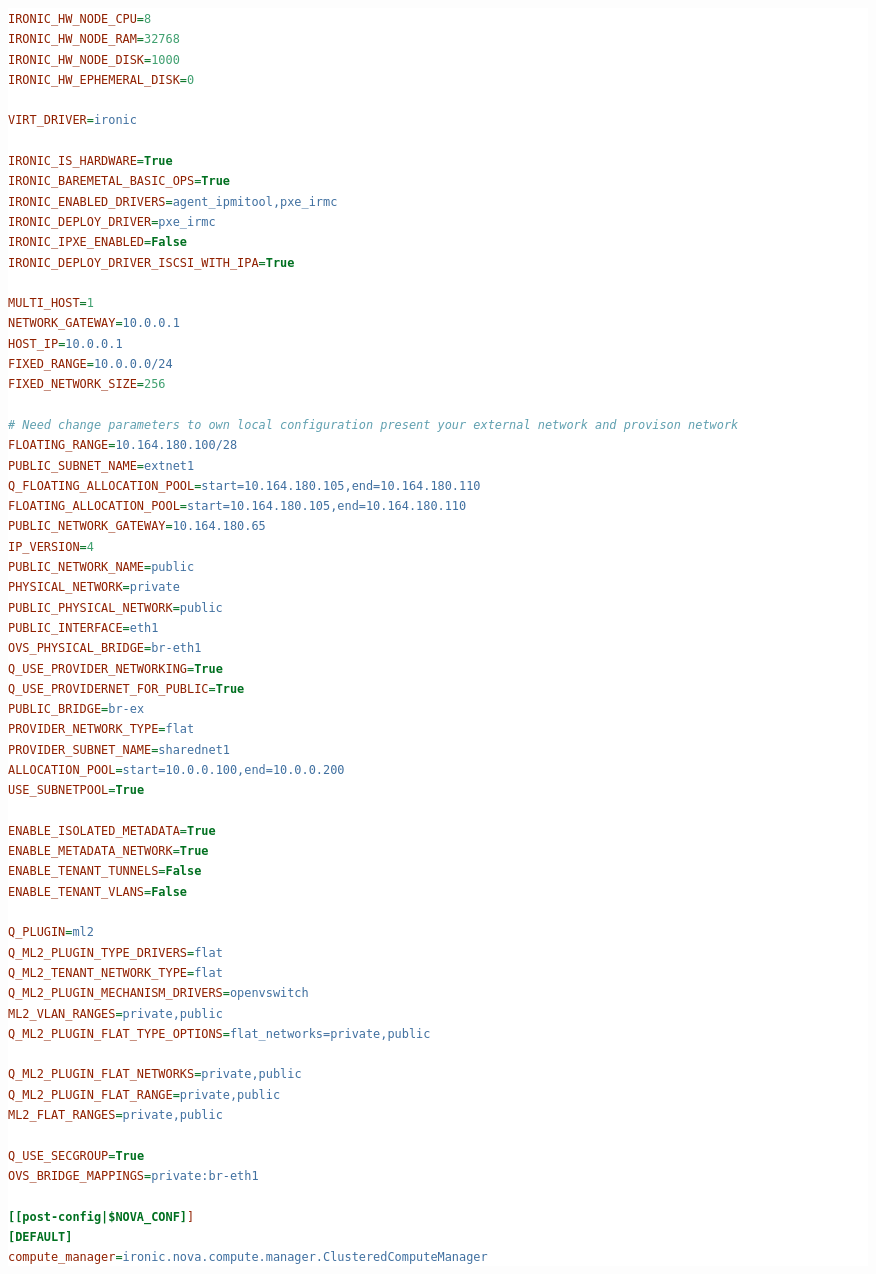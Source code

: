 ```ini
IRONIC_HW_NODE_CPU=8
IRONIC_HW_NODE_RAM=32768
IRONIC_HW_NODE_DISK=1000
IRONIC_HW_EPHEMERAL_DISK=0

VIRT_DRIVER=ironic

IRONIC_IS_HARDWARE=True
IRONIC_BAREMETAL_BASIC_OPS=True
IRONIC_ENABLED_DRIVERS=agent_ipmitool,pxe_irmc
IRONIC_DEPLOY_DRIVER=pxe_irmc
IRONIC_IPXE_ENABLED=False
IRONIC_DEPLOY_DRIVER_ISCSI_WITH_IPA=True

MULTI_HOST=1
NETWORK_GATEWAY=10.0.0.1
HOST_IP=10.0.0.1
FIXED_RANGE=10.0.0.0/24
FIXED_NETWORK_SIZE=256

# Need change parameters to own local configuration present your external network and provison network
FLOATING_RANGE=10.164.180.100/28
PUBLIC_SUBNET_NAME=extnet1
Q_FLOATING_ALLOCATION_POOL=start=10.164.180.105,end=10.164.180.110
FLOATING_ALLOCATION_POOL=start=10.164.180.105,end=10.164.180.110
PUBLIC_NETWORK_GATEWAY=10.164.180.65
IP_VERSION=4
PUBLIC_NETWORK_NAME=public
PHYSICAL_NETWORK=private
PUBLIC_PHYSICAL_NETWORK=public
PUBLIC_INTERFACE=eth1
OVS_PHYSICAL_BRIDGE=br-eth1
Q_USE_PROVIDER_NETWORKING=True
Q_USE_PROVIDERNET_FOR_PUBLIC=True
PUBLIC_BRIDGE=br-ex
PROVIDER_NETWORK_TYPE=flat
PROVIDER_SUBNET_NAME=sharednet1
ALLOCATION_POOL=start=10.0.0.100,end=10.0.0.200
USE_SUBNETPOOL=True

ENABLE_ISOLATED_METADATA=True
ENABLE_METADATA_NETWORK=True
ENABLE_TENANT_TUNNELS=False
ENABLE_TENANT_VLANS=False

Q_PLUGIN=ml2
Q_ML2_PLUGIN_TYPE_DRIVERS=flat
Q_ML2_TENANT_NETWORK_TYPE=flat
Q_ML2_PLUGIN_MECHANISM_DRIVERS=openvswitch
ML2_VLAN_RANGES=private,public
Q_ML2_PLUGIN_FLAT_TYPE_OPTIONS=flat_networks=private,public

Q_ML2_PLUGIN_FLAT_NETWORKS=private,public
Q_ML2_PLUGIN_FLAT_RANGE=private,public
ML2_FLAT_RANGES=private,public

Q_USE_SECGROUP=True
OVS_BRIDGE_MAPPINGS=private:br-eth1

[[post-config|$NOVA_CONF]]
[DEFAULT]
compute_manager=ironic.nova.compute.manager.ClusteredComputeManager
```